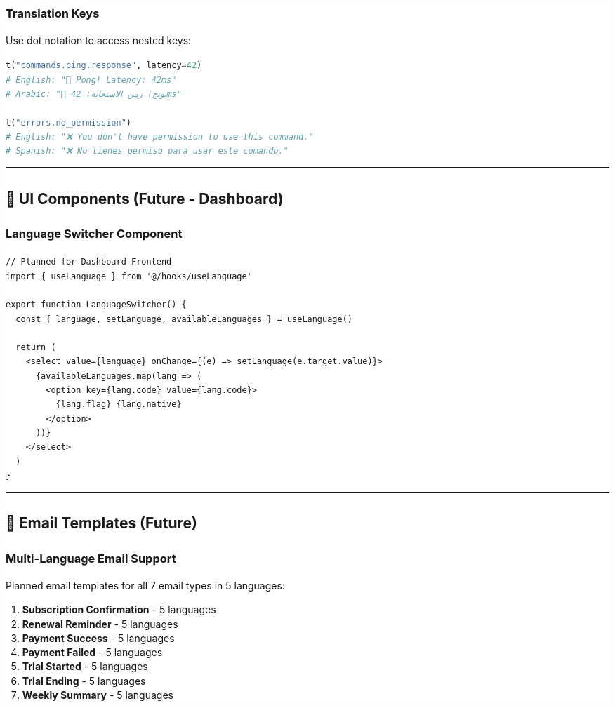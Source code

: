 ### Translation Keys

Use dot notation to access nested keys:

```python
t("commands.ping.response", latency=42)
# English: "🏓 Pong! Latency: 42ms"
# Arabic: "🏓 بونج! زمن الاستجابة: 42ms"

t("errors.no_permission")
# English: "❌ You don't have permission to use this command."
# Spanish: "❌ No tienes permiso para usar este comando."
```

---

## 🎨 UI Components (Future - Dashboard)

### Language Switcher Component

```tsx
// Planned for Dashboard Frontend
import { useLanguage } from '@/hooks/useLanguage'

export function LanguageSwitcher() {
  const { language, setLanguage, availableLanguages } = useLanguage()
  
  return (
    <select value={language} onChange={(e) => setLanguage(e.target.value)}>
      {availableLanguages.map(lang => (
        <option key={lang.code} value={lang.code}>
          {lang.flag} {lang.native}
        </option>
      ))}
    </select>
  )
}
```

---

## 📧 Email Templates (Future)

### Multi-Language Email Support

Planned email templates for all 7 email types in 5 languages:

1. **Subscription Confirmation** - 5 languages
2. **Renewal Reminder** - 5 languages
3. **Payment Success** - 5 languages
4. **Payment Failed** - 5 languages
5. **Trial Started** - 5 languages
6. **Trial Ending** - 5 languages
7. **Weekly Summary** - 5 languages
